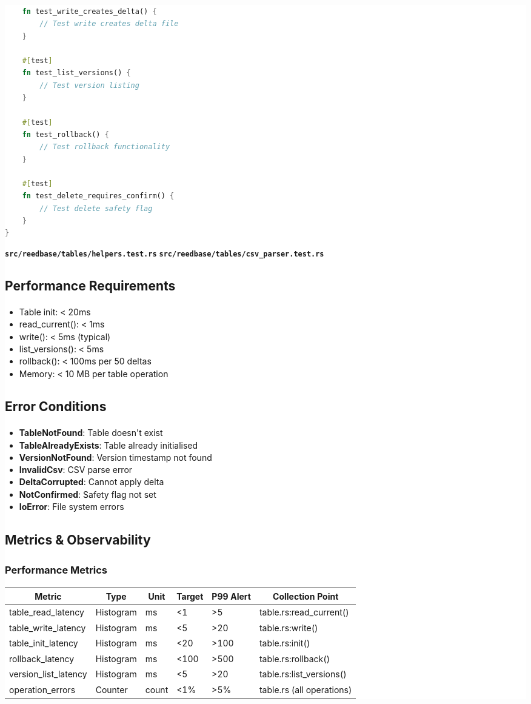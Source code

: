 ```rust
    fn test_write_creates_delta() {
        // Test write creates delta file
    }
    
    #[test]
    fn test_list_versions() {
        // Test version listing
    }
    
    #[test]
    fn test_rollback() {
        // Test rollback functionality
    }
    
    #[test]
    fn test_delete_requires_confirm() {
        // Test delete safety flag
    }
}
```

**`src/reedbase/tables/helpers.test.rs`**
**`src/reedbase/tables/csv_parser.test.rs`**

## Performance Requirements

- Table init: < 20ms
- read_current(): < 1ms
- write(): < 5ms (typical)
- list_versions(): < 5ms
- rollback(): < 100ms per 50 deltas
- Memory: < 10 MB per table operation

## Error Conditions

- **TableNotFound**: Table doesn't exist
- **TableAlreadyExists**: Table already initialised
- **VersionNotFound**: Version timestamp not found
- **InvalidCsv**: CSV parse error
- **DeltaCorrupted**: Cannot apply delta
- **NotConfirmed**: Safety flag not set
- **IoError**: File system errors

## Metrics & Observability

### Performance Metrics

| Metric | Type | Unit | Target | P99 Alert | Collection Point |
|--------|------|------|--------|-----------|------------------|
| table_read_latency | Histogram | ms | <1 | >5 | table.rs:read_current() |
| table_write_latency | Histogram | ms | <5 | >20 | table.rs:write() |
| table_init_latency | Histogram | ms | <20 | >100 | table.rs:init() |
| rollback_latency | Histogram | ms | <100 | >500 | table.rs:rollback() |
| version_list_latency | Histogram | ms | <5 | >20 | table.rs:list_versions() |
| operation_errors | Counter | count | <1% | >5% | table.rs (all operations) |
